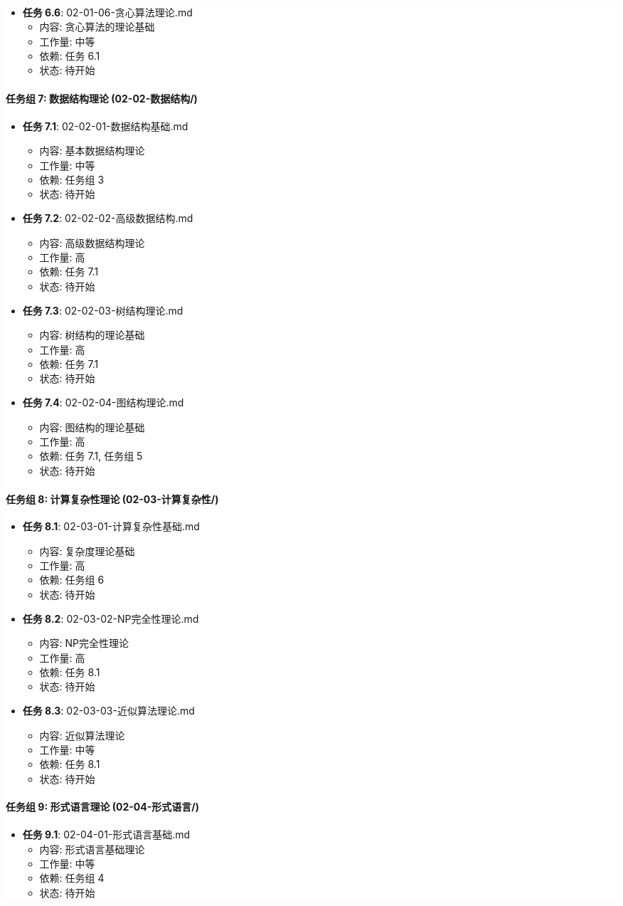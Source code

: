 - **任务 6.6**: 02-01-06-贪心算法理论.md
  - 内容: 贪心算法的理论基础
  - 工作量: 中等
  - 依赖: 任务 6.1
  - 状态: 待开始

#### 任务组 7: 数据结构理论 (02-02-数据结构/)
- **任务 7.1**: 02-02-01-数据结构基础.md
  - 内容: 基本数据结构理论
  - 工作量: 中等
  - 依赖: 任务组 3
  - 状态: 待开始

- **任务 7.2**: 02-02-02-高级数据结构.md
  - 内容: 高级数据结构理论
  - 工作量: 高
  - 依赖: 任务 7.1
  - 状态: 待开始

- **任务 7.3**: 02-02-03-树结构理论.md
  - 内容: 树结构的理论基础
  - 工作量: 高
  - 依赖: 任务 7.1
  - 状态: 待开始

- **任务 7.4**: 02-02-04-图结构理论.md
  - 内容: 图结构的理论基础
  - 工作量: 高
  - 依赖: 任务 7.1, 任务组 5
  - 状态: 待开始

#### 任务组 8: 计算复杂性理论 (02-03-计算复杂性/)
- **任务 8.1**: 02-03-01-计算复杂性基础.md
  - 内容: 复杂度理论基础
  - 工作量: 高
  - 依赖: 任务组 6
  - 状态: 待开始

- **任务 8.2**: 02-03-02-NP完全性理论.md
  - 内容: NP完全性理论
  - 工作量: 高
  - 依赖: 任务 8.1
  - 状态: 待开始

- **任务 8.3**: 02-03-03-近似算法理论.md
  - 内容: 近似算法理论
  - 工作量: 中等
  - 依赖: 任务 8.1
  - 状态: 待开始

#### 任务组 9: 形式语言理论 (02-04-形式语言/)
- **任务 9.1**: 02-04-01-形式语言基础.md
  - 内容: 形式语言基础理论
  - 工作量: 中等
  - 依赖: 任务组 4
  - 状态: 待开始
